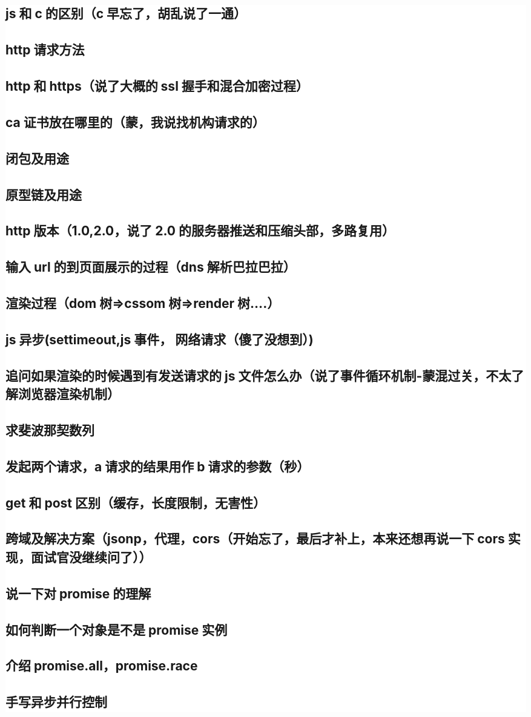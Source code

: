 ## js 和 c 的区别（c 早忘了，胡乱说了一通）

## http 请求方法

## http 和 https（说了大概的 ssl 握手和混合加密过程）

## ca 证书放在哪里的（蒙，我说找机构请求的）

## 闭包及用途

## 原型链及用途

## http 版本（1.0,2.0，说了 2.0 的服务器推送和压缩头部，多路复用）

## 输入 url 的到页面展示的过程（dns 解析巴拉巴拉）

## 渲染过程（dom 树=>cssom 树=>render 树….）

## js 异步(settimeout,js 事件， 网络请求（傻了没想到）)

## 追问如果渲染的时候遇到有发送请求的 js 文件怎么办（说了事件循环机制-蒙混过关，不太了解浏览器渲染机制）

## 求斐波那契数列

## 发起两个请求，a 请求的结果用作 b 请求的参数（秒）

## get 和 post 区别（缓存，长度限制，无害性）

## 跨域及解决方案（jsonp，代理，cors（开始忘了，最后才补上，本来还想再说一下 cors 实现，面试官没继续问了））

## 说一下对 promise 的理解

## 如何判断一个对象是不是 promise 实例

## 介绍 promise.all，promise.race

## 手写异步并行控制
